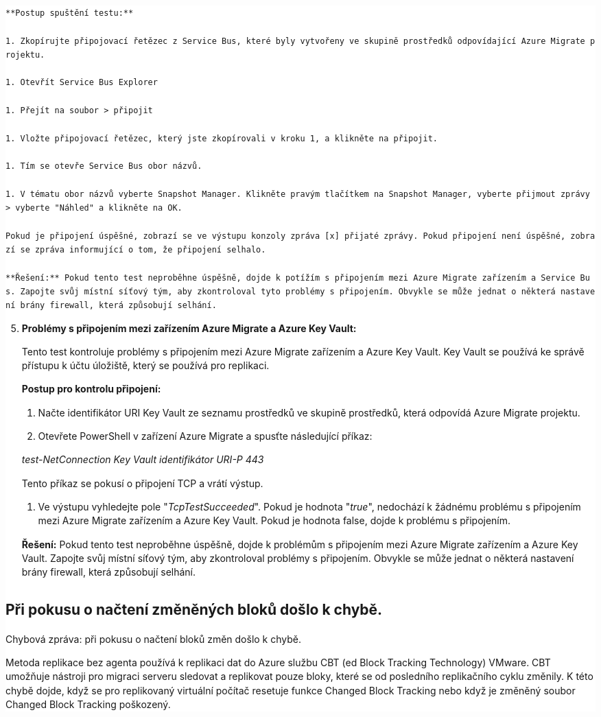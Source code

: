     **Postup spuštění testu:**
    
    1. Zkopírujte připojovací řetězec z Service Bus, které byly vytvořeny ve skupině prostředků odpovídající Azure Migrate projektu.
    
    1. Otevřít Service Bus Explorer
    
    1. Přejít na soubor > připojit
    
    1. Vložte připojovací řetězec, který jste zkopírovali v kroku 1, a klikněte na připojit.
    
    1. Tím se otevře Service Bus obor názvů.
    
    1. V tématu obor názvů vyberte Snapshot Manager. Klikněte pravým tlačítkem na Snapshot Manager, vyberte přijmout zprávy > vyberte "Náhled" a klikněte na OK.
    
    Pokud je připojení úspěšné, zobrazí se ve výstupu konzoly zpráva [x] přijaté zprávy. Pokud připojení není úspěšné, zobrazí se zpráva informující o tom, že připojení selhalo.
    
    **Řešení:** Pokud tento test neproběhne úspěšně, dojde k potížím s připojením mezi Azure Migrate zařízením a Service Bus. Zapojte svůj místní síťový tým, aby zkontroloval tyto problémy s připojením. Obvykle se může jednat o některá nastavení brány firewall, která způsobují selhání.
    
 5. **Problémy s připojením mezi zařízením Azure Migrate a Azure Key Vault:**

    Tento test kontroluje problémy s připojením mezi Azure Migrate zařízením a Azure Key Vault. Key Vault se používá ke správě přístupu k účtu úložiště, který se používá pro replikaci.
    
    **Postup pro kontrolu připojení:**
    
    1. Načte identifikátor URI Key Vault ze seznamu prostředků ve skupině prostředků, která odpovídá Azure Migrate projektu.
    
    1. Otevřete PowerShell v zařízení Azure Migrate a spusťte následující příkaz:
    
    _test-NetConnection Key Vault identifikátor URI-P 443_
    
    Tento příkaz se pokusí o připojení TCP a vrátí výstup.
    
    1. Ve výstupu vyhledejte pole "_TcpTestSucceeded_". Pokud je hodnota "_true_", nedochází k žádnému problému s připojením mezi Azure Migrate zařízením a Azure Key Vault. Pokud je hodnota false, dojde k problému s připojením.
    
    **Řešení:** Pokud tento test neproběhne úspěšně, dojde k problémům s připojením mezi Azure Migrate zařízením a Azure Key Vault. Zapojte svůj místní síťový tým, aby zkontroloval problémy s připojením. Obvykle se může jednat o některá nastavení brány firewall, která způsobují selhání.
    
## <a name="encountered-an-error-while-trying-to-fetch-changed-blocks"></a>Při pokusu o načtení změněných bloků došlo k chybě.

Chybová zpráva: při pokusu o načtení bloků změn došlo k chybě.

Metoda replikace bez agenta používá k replikaci dat do Azure službu CBT (ed Block Tracking Technology) VMware. CBT umožňuje nástroji pro migraci serveru sledovat a replikovat pouze bloky, které se od posledního replikačního cyklu změnily. K této chybě dojde, když se pro replikovaný virtuální počítač resetuje funkce Changed Block Tracking nebo když je změněný soubor Changed Block Tracking poškozený.
